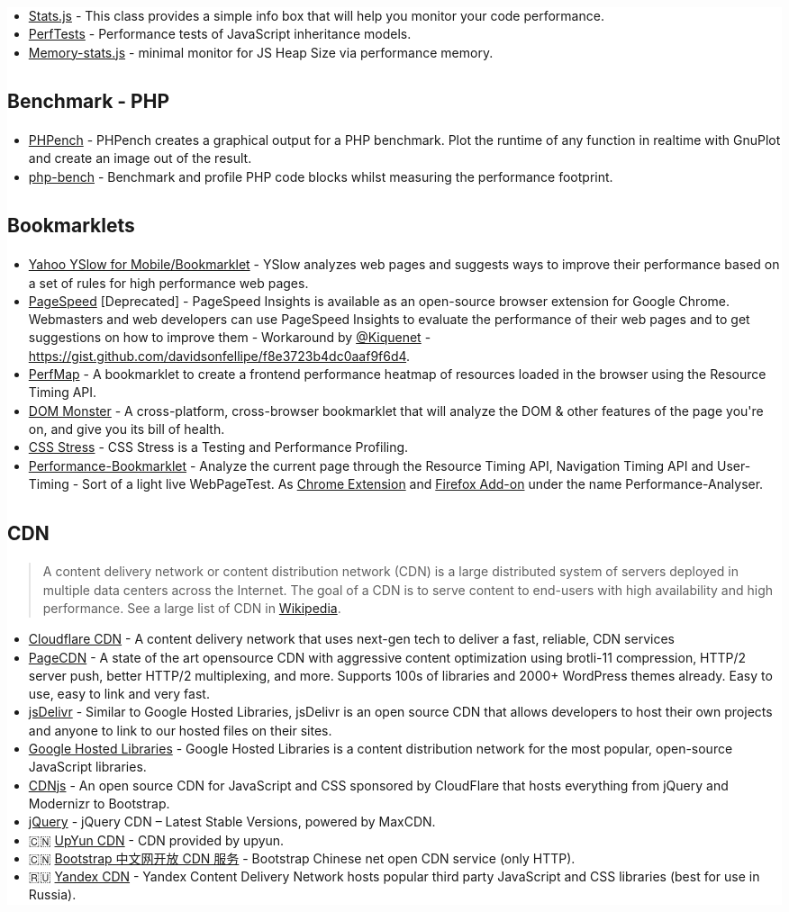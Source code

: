 - [Stats.js](https://github.com/mrdoob/stats.js) - This class provides a simple info box that will help you monitor your code performance.
- [PerfTests](https://github.com/kogarashisan/PerfTests) - Performance tests of JavaScript inheritance models.
- [Memory-stats.js](https://github.com/paulirish/memory-stats.js) - minimal monitor for JS Heap Size via performance memory.

## Benchmark - PHP

- [PHPench](https://github.com/mre/PHPench) - PHPench creates a graphical output for a PHP benchmark. Plot the runtime of any function in realtime with GnuPlot and create an image out of the result.
- [php-bench](https://github.com/jacobbednarz/php-bench) - Benchmark and profile PHP code blocks whilst measuring the performance footprint.

## Bookmarklets

- [Yahoo YSlow for Mobile/Bookmarklet](https://developer.yahoo.com/yslow/) - YSlow analyzes web pages and suggests ways to improve their performance based on a set of rules for high performance web pages.
- [PageSpeed](https://developers.google.com/speed/pagespeed/insights_extensions) [Deprecated] - PageSpeed Insights is available as an open-source browser extension for Google Chrome. Webmasters and web developers can use PageSpeed Insights to evaluate the performance of their web pages and to get suggestions on how to improve them - Workaround by [@Kiquenet](https://github.com/kiquenet) - https://gist.github.com/davidsonfellipe/f8e3723b4dc0aaf9f6d4.
- [PerfMap](https://github.com/zeman/perfmap) - A bookmarklet to create a frontend performance heatmap of resources loaded in the browser using the Resource Timing API.
- [DOM Monster](https://github.com/madrobby/dom-monster) - A cross-platform, cross-browser bookmarklet that will analyze the DOM & other features of the page you're on, and give you its bill of health.
- [CSS Stress](http://andy.edinborough.org/CSS-Stress-Testing-and-Performance-Profiling) - CSS Stress is a Testing and Performance Profiling.
- [Performance-Bookmarklet](https://github.com/micmro/performance-bookmarklet) - Analyze the current page through the Resource Timing API, Navigation Timing API and User-Timing - Sort of a light live WebPageTest. As [Chrome Extension](https://chrome.google.com/webstore/detail/performance-analyser/djgfmlohefpomchfabngccpbaflcahjf?hl=en) and [Firefox Add-on](https://addons.mozilla.org/en-us/firefox/addon/performance-analyser/?src=cb-dl-created) under the name Performance-Analyser.

## CDN

> A content delivery network or content distribution network (CDN) is a large distributed system of servers deployed in multiple data centers across the Internet. The goal of a CDN is to serve content to end-users with high availability and high performance. See a large list of CDN in [Wikipedia](http://en.wikipedia.org/wiki/Content_delivery_network#Notable_content_delivery_service_providers).

- [Cloudflare CDN](https://www.cloudflare.com/cdn/) - A content delivery network that uses next-gen tech to deliver a fast, reliable, CDN services
- [PageCDN](https://pagecdn.com/lib) - A state of the art opensource CDN with aggressive content optimization using brotli-11 compression, HTTP/2 server push, better HTTP/2 multiplexing, and more. Supports 100s of libraries and 2000+ WordPress themes already. Easy to use, easy to link and very fast.
- [jsDelivr](https://github.com/jsdelivr/jsdelivr) - Similar to Google Hosted Libraries, jsDelivr is an open source CDN that allows developers to host their own projects and anyone to link to our hosted files on their sites.
- [Google Hosted Libraries](https://developers.google.com/speed/libraries/) - Google Hosted Libraries is a content distribution network for the most popular, open-source JavaScript libraries.
- [CDNjs](https://cdnjs.com/) - An open source CDN for JavaScript and CSS sponsored by CloudFlare that hosts everything from jQuery and Modernizr to Bootstrap.
- [jQuery](http://code.jquery.com/) - jQuery CDN – Latest Stable Versions, powered by MaxCDN.
- :cn: [UpYun CDN](http://jscdn.upai.com/) - CDN provided by upyun.
- :cn: [Bootstrap 中文网开放 CDN 服务](http://www.bootcdn.cn/) - Bootstrap Chinese net open CDN service (only HTTP).
- :ru: [Yandex CDN](https://tech.yandex.ru/jslibs/) - Yandex Content Delivery Network hosts popular third party JavaScript and CSS libraries (best for use in Russia).
